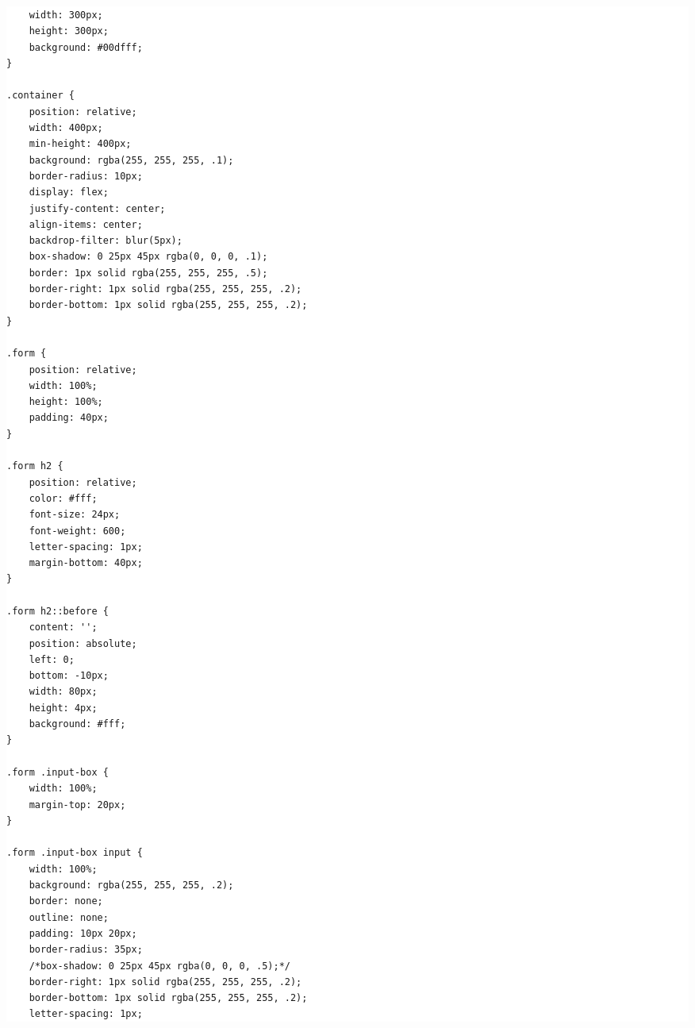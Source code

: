 ```html
    width: 300px;
    height: 300px;
    background: #00dfff;
}

.container {
    position: relative;
    width: 400px;
    min-height: 400px;
    background: rgba(255, 255, 255, .1);
    border-radius: 10px;
    display: flex;
    justify-content: center;
    align-items: center;
    backdrop-filter: blur(5px);
    box-shadow: 0 25px 45px rgba(0, 0, 0, .1);
    border: 1px solid rgba(255, 255, 255, .5);
    border-right: 1px solid rgba(255, 255, 255, .2);
    border-bottom: 1px solid rgba(255, 255, 255, .2);
}

.form {
    position: relative;
    width: 100%;
    height: 100%;
    padding: 40px;
}

.form h2 {
    position: relative;
    color: #fff;
    font-size: 24px;
    font-weight: 600;
    letter-spacing: 1px;
    margin-bottom: 40px;
}

.form h2::before {
    content: '';
    position: absolute;
    left: 0;
    bottom: -10px;
    width: 80px;
    height: 4px;
    background: #fff;
}

.form .input-box {
    width: 100%;
    margin-top: 20px;
}

.form .input-box input {
    width: 100%;
    background: rgba(255, 255, 255, .2);
    border: none;
    outline: none;
    padding: 10px 20px;
    border-radius: 35px;
    /*box-shadow: 0 25px 45px rgba(0, 0, 0, .5);*/
    border-right: 1px solid rgba(255, 255, 255, .2);
    border-bottom: 1px solid rgba(255, 255, 255, .2);
    letter-spacing: 1px;
```